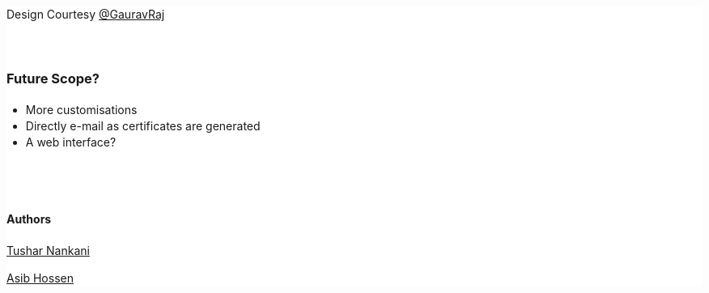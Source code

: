 Design Courtesy [@GauravRaj](https://www.instagram.com/gauravraj0510)

<br>

### Future Scope?

- More customisations
- Directly e-mail as certificates are generated
- A web interface?

<br><br>

#### Authors

[Tushar Nankani](https://tusharnankani.github.io/about/)

[Asib Hossen](https://github.com/asibhossen897)